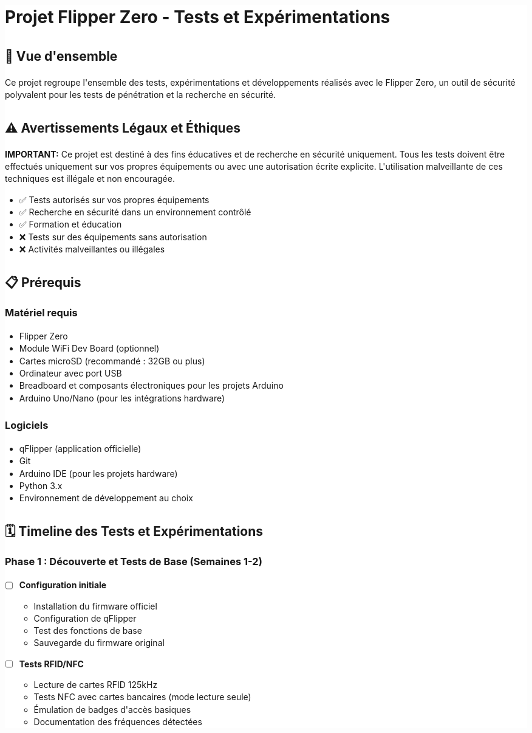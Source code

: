 # Projet Flipper Zero - Tests et Expérimentations

## 🐬 Vue d'ensemble

Ce projet regroupe l'ensemble des tests, expérimentations et développements réalisés avec le Flipper Zero, un outil de sécurité polyvalent pour les tests de pénétration et la recherche en sécurité.

## ⚠️ Avertissements Légaux et Éthiques

**IMPORTANT:** Ce projet est destiné à des fins éducatives et de recherche en sécurité uniquement. Tous les tests doivent être effectués uniquement sur vos propres équipements ou avec une autorisation écrite explicite. L'utilisation malveillante de ces techniques est illégale et non encouragée.

- ✅ Tests autorisés sur vos propres équipements
- ✅ Recherche en sécurité dans un environnement contrôlé
- ✅ Formation et éducation
- ❌ Tests sur des équipements sans autorisation
- ❌ Activités malveillantes ou illégales

## 📋 Prérequis

### Matériel requis
- Flipper Zero
- Module WiFi Dev Board (optionnel)
- Cartes microSD (recommandé : 32GB ou plus)
- Ordinateur avec port USB
- Breadboard et composants électroniques pour les projets Arduino
- Arduino Uno/Nano (pour les intégrations hardware)

### Logiciels
- qFlipper (application officielle)
- Git
- Arduino IDE (pour les projets hardware)
- Python 3.x
- Environnement de développement au choix

## 🗓️ Timeline des Tests et Expérimentations

### Phase 1 : Découverte et Tests de Base (Semaines 1-2)
- [ ] **Configuration initiale**
  - Installation du firmware officiel
  - Configuration de qFlipper
  - Test des fonctions de base
  - Sauvegarde du firmware original

- [ ] **Tests RFID/NFC**
  - Lecture de cartes RFID 125kHz
  - Tests NFC avec cartes bancaires (mode lecture seule)
  - Émulation de badges d'accès basiques
  - Documentation des fréquences détectées
